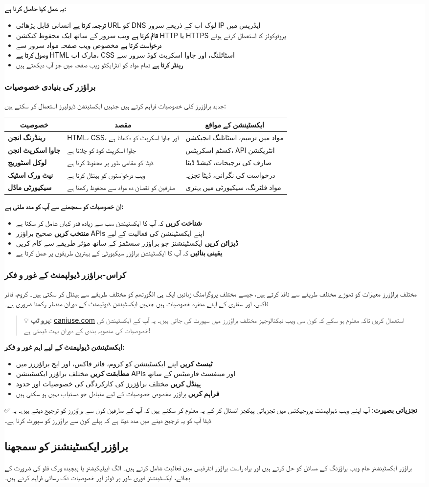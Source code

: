 **یہ عمل کیا حاصل کرتا ہے:**
- **ترجمہ کرتا ہے** انسانی قابل پڑھائی URL کو DNS لوک اپ کے ذریعے سرور IP ایڈریس میں
- **قائم کرتا ہے** ویب سرور کے ساتھ ایک محفوظ کنکشن HTTP یا HTTPS پروٹوکولز کا استعمال کرتے ہوئے
- **درخواست کرتا ہے** مخصوص ویب صفحہ مواد سرور سے
- **وصول کرتا ہے** HTML مارک اپ، CSS اسٹائلنگ، اور جاوا اسکرپٹ کوڈ سرور سے
- **رینڈر کرتا ہے** تمام مواد کو انٹرایکٹو ویب صفحہ میں جو آپ دیکھتے ہیں

### براؤزر کی بنیادی خصوصیات

جدید براؤزرز کئی خصوصیات فراہم کرتے ہیں جنہیں ایکسٹینشن ڈیولپرز استعمال کر سکتے ہیں:

| خصوصیت | مقصد | ایکسٹینشن کے مواقع |
|---------|---------|------------------------|
| **رینڈرنگ انجن** | HTML، CSS، اور جاوا اسکرپٹ کو دکھاتا ہے | مواد میں ترمیم، اسٹائلنگ انجیکشن |
| **جاوا اسکرپٹ انجن** | جاوا اسکرپٹ کوڈ کو چلاتا ہے | کسٹم اسکرپٹس، API انٹریکشن |
| **لوکل اسٹوریج** | ڈیٹا کو مقامی طور پر محفوظ کرتا ہے | صارف کی ترجیحات، کیشڈ ڈیٹا |
| **نیٹ ورک اسٹیک** | ویب درخواستوں کو ہینڈل کرتا ہے | درخواست کی نگرانی، ڈیٹا تجزیہ |
| **سیکیورٹی ماڈل** | صارفین کو نقصان دہ مواد سے محفوظ رکھتا ہے | مواد فلٹرنگ، سیکیورٹی میں بہتری |

**ان خصوصیات کو سمجھنے سے آپ کو مدد ملتی ہے:**
- **شناخت کریں** کہ آپ کا ایکسٹینشن سب سے زیادہ قدر کہاں شامل کر سکتا ہے
- **منتخب کریں** صحیح براؤزر APIs اپنے ایکسٹینشن کی فعالیت کے لیے
- **ڈیزائن کریں** ایکسٹینشنز جو براؤزر سسٹمز کے ساتھ مؤثر طریقے سے کام کریں
- **یقینی بنائیں** کہ آپ کا ایکسٹینشن براؤزر سیکیورٹی کے بہترین طریقوں پر عمل کرتا ہے

### کراس-براؤزر ڈیولپمنٹ کے غور و فکر

مختلف براؤزرز معیارات کو تھوڑے مختلف طریقے سے نافذ کرتے ہیں، جیسے مختلف پروگرامنگ زبانیں ایک ہی الگورتھم کو مختلف طریقے سے ہینڈل کر سکتی ہیں۔ کروم، فائر فاکس، اور سفاری کے اپنے منفرد خصوصیات ہیں جنہیں ایکسٹینشن ڈیولپمنٹ کے دوران مدنظر رکھنا ضروری ہے۔

> 💡 **پرو ٹپ**: [caniuse.com](https://www.caniuse.com) استعمال کریں تاکہ معلوم ہو سکے کہ کون سی ویب ٹیکنالوجیز مختلف براؤزرز میں سپورٹ کی جاتی ہیں۔ یہ آپ کے ایکسٹینشن کی خصوصیات کی منصوبہ بندی کے دوران بہت قیمتی ہے!

**ایکسٹینشن ڈیولپمنٹ کے لیے اہم غور و فکر:**
- **ٹیسٹ کریں** اپنے ایکسٹینشن کو کروم، فائر فاکس، اور ایج براؤزرز میں
- **مطابقت کریں** مختلف براؤزر ایکسٹینشن APIs اور مینفسٹ فارمیٹس کے ساتھ
- **ہینڈل کریں** مختلف براؤزرز کی کارکردگی کی خصوصیات اور حدود
- **فراہم کریں** براؤزر مخصوص خصوصیات کے لیے متبادل جو دستیاب نہیں ہو سکتی ہیں

✅ **تجزیاتی بصیرت**: آپ اپنے ویب ڈیولپمنٹ پروجیکٹس میں تجزیاتی پیکجز انسٹال کر کے یہ معلوم کر سکتے ہیں کہ آپ کے صارفین کون سے براؤزرز کو ترجیح دیتے ہیں۔ یہ ڈیٹا آپ کو یہ ترجیح دینے میں مدد دیتا ہے کہ پہلے کون سے براؤزرز کو سپورٹ کرنا ہے۔

## براؤزر ایکسٹینشنز کو سمجھنا

براؤزر ایکسٹینشنز عام ویب براؤزنگ کے مسائل کو حل کرتے ہیں اور براہ راست براؤزر انٹرفیس میں فعالیت شامل کرتے ہیں۔ الگ ایپلیکیشنز یا پیچیدہ ورک فلو کی ضرورت کے بجائے، ایکسٹینشنز فوری طور پر ٹولز اور خصوصیات تک رسائی فراہم کرتے ہیں۔

